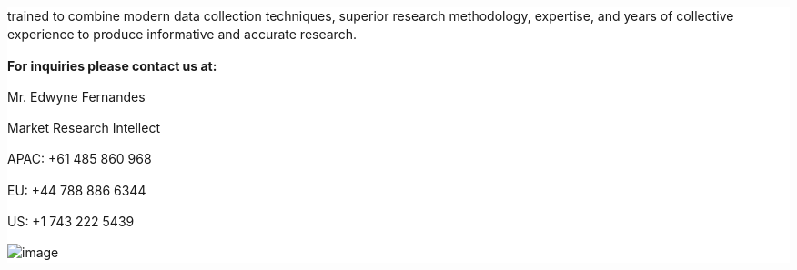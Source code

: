 trained to combine modern data collection techniques, superior research methodology, expertise, and years of collective experience to produce informative and accurate research.</span></p><p><strong>For inquiries please contact us at:</strong></p><p>Mr. Edwyne Fernandes</p><p>Market Research Intellect</p><p>APAC: +61 485 860 968</p><p>EU: +44 788 886 6344</p><p>US: +1 743 222 5439</p>
![image](https://github.com/user-attachments/assets/f70abac1-600b-4ad5-8086-1fd2be11671c)
